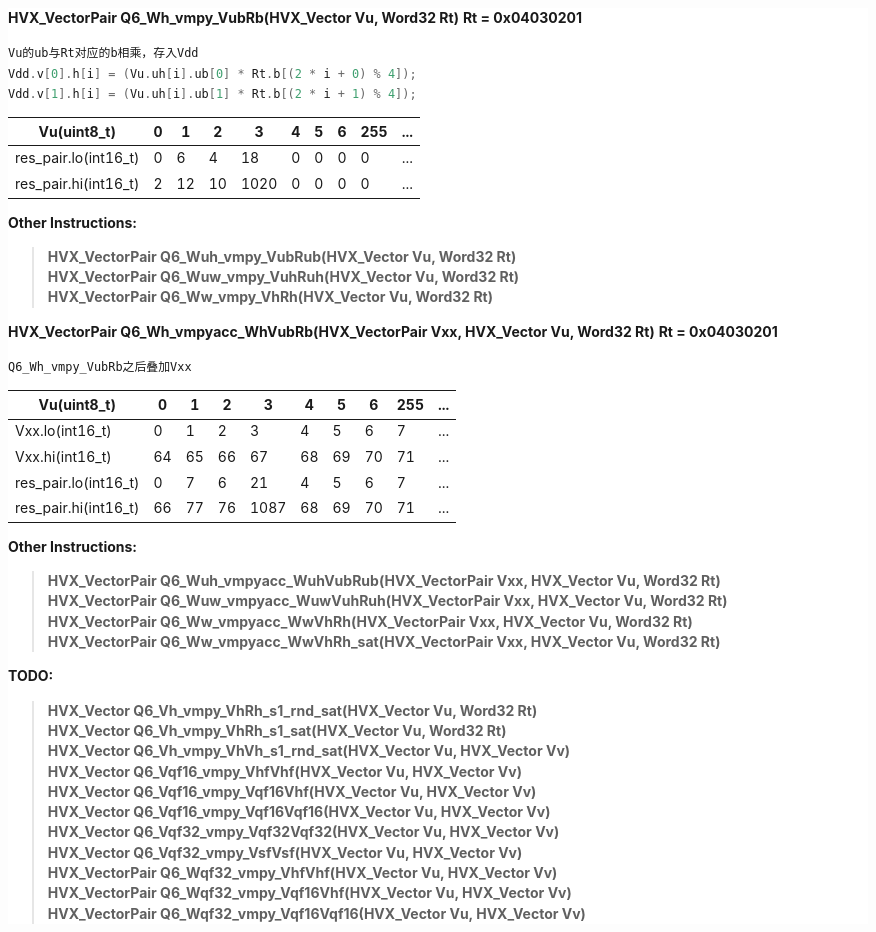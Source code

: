 
**HVX_VectorPair Q6_Wh_vmpy_VubRb(HVX_Vector Vu, Word32 Rt)**
**Rt = 0x04030201**

```cpp
Vu的ub与Rt对应的b相乘，存入Vdd
Vdd.v[0].h[i] = (Vu.uh[i].ub[0] * Rt.b[(2 * i + 0) % 4]);
Vdd.v[1].h[i] = (Vu.uh[i].ub[1] * Rt.b[(2 * i + 1) % 4]);
```

| Vu(uint8_t) | 0 | 1 | 2 | 3 | 4 | 5 | 6 | 255 | ... |
|---|---|---|---|---|---|---|---|---|---|
| res_pair.lo(int16_t) | 0 | 6 | 4 | 18 | 0 | 0 | 0 | 0 | ... |
| res_pair.hi(int16_t) | 2 | 12 | 10 | 1020 | 0 | 0 | 0 | 0 | ... |


**Other Instructions:** <br>
> **HVX_VectorPair Q6_Wuh_vmpy_VubRub(HVX_Vector Vu, Word32 Rt)**  <br>
> **HVX_VectorPair Q6_Wuw_vmpy_VuhRuh(HVX_Vector Vu, Word32 Rt)**  <br>
> **HVX_VectorPair Q6_Ww_vmpy_VhRh(HVX_Vector Vu, Word32 Rt)**     <br>
        

**HVX_VectorPair Q6_Wh_vmpyacc_WhVubRb(HVX_VectorPair Vxx, HVX_Vector Vu, Word32 Rt)**
**Rt = 0x04030201**
```cpp
Q6_Wh_vmpy_VubRb之后叠加Vxx
```

| Vu(uint8_t) | 0 | 1 | 2 | 3 | 4 | 5 | 6 | 255 | ... |
|---|---|---|---|---|---|---|---|---|---|
| Vxx.lo(int16_t) | 0 | 1 | 2 | 3 | 4 | 5 | 6 | 7 | ... |
| Vxx.hi(int16_t) | 64 | 65 | 66 | 67 | 68 | 69 | 70 | 71 | ... |
| res_pair.lo(int16_t) | 0 | 7 | 6 | 21 | 4 | 5 | 6 | 7 | ... |
| res_pair.hi(int16_t) | 66 | 77 | 76 | 1087 | 68 | 69 | 70 | 71 | ... |

**Other Instructions:** <br>
> **HVX_VectorPair Q6_Wuh_vmpyacc_WuhVubRub(HVX_VectorPair Vxx, HVX_Vector Vu, Word32 Rt)** <br>
> **HVX_VectorPair Q6_Wuw_vmpyacc_WuwVuhRuh(HVX_VectorPair Vxx, HVX_Vector Vu, Word32 Rt)** <br>
> **HVX_VectorPair Q6_Ww_vmpyacc_WwVhRh(HVX_VectorPair Vxx, HVX_Vector Vu, Word32 Rt)** <br>
> **HVX_VectorPair Q6_Ww_vmpyacc_WwVhRh_sat(HVX_VectorPair Vxx, HVX_Vector Vu, Word32 Rt)** <br>



**TODO:**
> **HVX_Vector Q6_Vh_vmpy_VhRh_s1_rnd_sat(HVX_Vector Vu, Word32 Rt)**  <br>
> **HVX_Vector Q6_Vh_vmpy_VhRh_s1_sat(HVX_Vector Vu, Word32 Rt)**  <br>
> **HVX_Vector Q6_Vh_vmpy_VhVh_s1_rnd_sat(HVX_Vector Vu, HVX_Vector Vv)**  <br>
> **HVX_Vector Q6_Vqf16_vmpy_VhfVhf(HVX_Vector Vu, HVX_Vector Vv)**  <br>
> **HVX_Vector Q6_Vqf16_vmpy_Vqf16Vhf(HVX_Vector Vu, HVX_Vector Vv)**  <br>
> **HVX_Vector Q6_Vqf16_vmpy_Vqf16Vqf16(HVX_Vector Vu, HVX_Vector Vv)**  <br>
> **HVX_Vector Q6_Vqf32_vmpy_Vqf32Vqf32(HVX_Vector Vu, HVX_Vector Vv)**  <br>
> **HVX_Vector Q6_Vqf32_vmpy_VsfVsf(HVX_Vector Vu, HVX_Vector Vv)**  <br>
> **HVX_VectorPair Q6_Wqf32_vmpy_VhfVhf(HVX_Vector Vu, HVX_Vector Vv)**  <br>
> **HVX_VectorPair Q6_Wqf32_vmpy_Vqf16Vhf(HVX_Vector Vu, HVX_Vector Vv)**  <br>
> **HVX_VectorPair Q6_Wqf32_vmpy_Vqf16Vqf16(HVX_Vector Vu, HVX_Vector Vv)**  <br>
